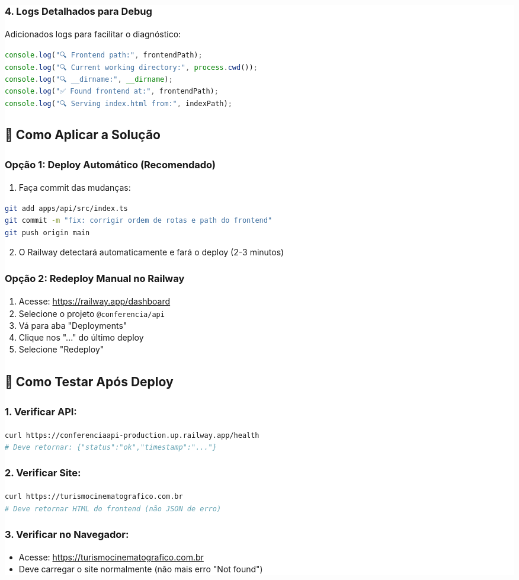 ### **4. Logs Detalhados para Debug**

Adicionados logs para facilitar o diagnóstico:

```typescript
console.log("🔍 Frontend path:", frontendPath);
console.log("🔍 Current working directory:", process.cwd());
console.log("🔍 __dirname:", __dirname);
console.log("✅ Found frontend at:", frontendPath);
console.log("🔍 Serving index.html from:", indexPath);
```

## 🚀 **Como Aplicar a Solução**

### **Opção 1: Deploy Automático (Recomendado)**

1. Faça commit das mudanças:

```bash
git add apps/api/src/index.ts
git commit -m "fix: corrigir ordem de rotas e path do frontend"
git push origin main
```

2. O Railway detectará automaticamente e fará o deploy (2-3 minutos)

### **Opção 2: Redeploy Manual no Railway**

1. Acesse: https://railway.app/dashboard
2. Selecione o projeto `@conferencia/api`
3. Vá para aba "Deployments"
4. Clique nos "..." do último deploy
5. Selecione "Redeploy"

## 🧪 **Como Testar Após Deploy**

### **1. Verificar API:**

```bash
curl https://conferenciaapi-production.up.railway.app/health
# Deve retornar: {"status":"ok","timestamp":"..."}
```

### **2. Verificar Site:**

```bash
curl https://turismocinematografico.com.br
# Deve retornar HTML do frontend (não JSON de erro)
```

### **3. Verificar no Navegador:**

- Acesse: https://turismocinematografico.com.br
- Deve carregar o site normalmente (não mais erro "Not found")

